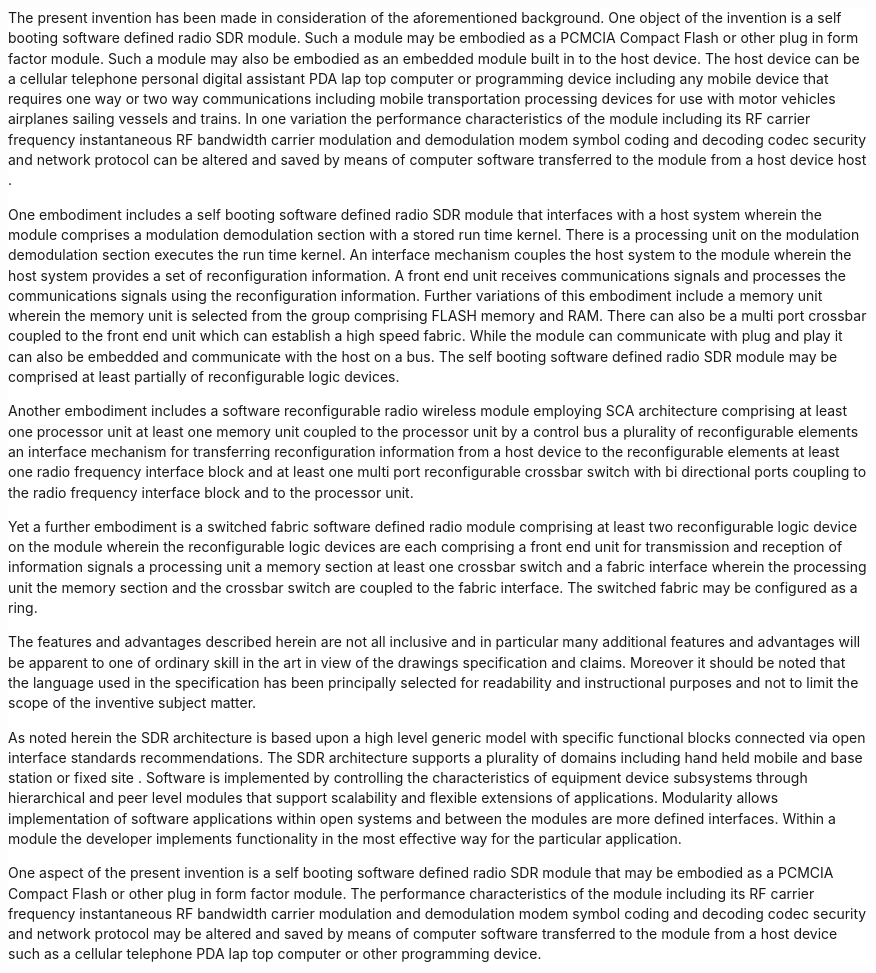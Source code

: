 The present invention has been made in consideration of the aforementioned background. One object of the invention is a self booting software defined radio SDR module. Such a module may be embodied as a PCMCIA Compact Flash or other plug in form factor module. Such a module may also be embodied as an embedded module built in to the host device. The host device can be a cellular telephone personal digital assistant PDA lap top computer or programming device including any mobile device that requires one way or two way communications including mobile transportation processing devices for use with motor vehicles airplanes sailing vessels and trains. In one variation the performance characteristics of the module including its RF carrier frequency instantaneous RF bandwidth carrier modulation and demodulation modem symbol coding and decoding codec security and network protocol can be altered and saved by means of computer software transferred to the module from a host device host .

One embodiment includes a self booting software defined radio SDR module that interfaces with a host system wherein the module comprises a modulation demodulation section with a stored run time kernel. There is a processing unit on the modulation demodulation section executes the run time kernel. An interface mechanism couples the host system to the module wherein the host system provides a set of reconfiguration information. A front end unit receives communications signals and processes the communications signals using the reconfiguration information. Further variations of this embodiment include a memory unit wherein the memory unit is selected from the group comprising FLASH memory and RAM. There can also be a multi port crossbar coupled to the front end unit which can establish a high speed fabric. While the module can communicate with plug and play it can also be embedded and communicate with the host on a bus. The self booting software defined radio SDR module may be comprised at least partially of reconfigurable logic devices.

Another embodiment includes a software reconfigurable radio wireless module employing SCA architecture comprising at least one processor unit at least one memory unit coupled to the processor unit by a control bus a plurality of reconfigurable elements an interface mechanism for transferring reconfiguration information from a host device to the reconfigurable elements at least one radio frequency interface block and at least one multi port reconfigurable crossbar switch with bi directional ports coupling to the radio frequency interface block and to the processor unit.

Yet a further embodiment is a switched fabric software defined radio module comprising at least two reconfigurable logic device on the module wherein the reconfigurable logic devices are each comprising a front end unit for transmission and reception of information signals a processing unit a memory section at least one crossbar switch and a fabric interface wherein the processing unit the memory section and the crossbar switch are coupled to the fabric interface. The switched fabric may be configured as a ring.

The features and advantages described herein are not all inclusive and in particular many additional features and advantages will be apparent to one of ordinary skill in the art in view of the drawings specification and claims. Moreover it should be noted that the language used in the specification has been principally selected for readability and instructional purposes and not to limit the scope of the inventive subject matter.

As noted herein the SDR architecture is based upon a high level generic model with specific functional blocks connected via open interface standards recommendations. The SDR architecture supports a plurality of domains including hand held mobile and base station or fixed site . Software is implemented by controlling the characteristics of equipment device subsystems through hierarchical and peer level modules that support scalability and flexible extensions of applications. Modularity allows implementation of software applications within open systems and between the modules are more defined interfaces. Within a module the developer implements functionality in the most effective way for the particular application.

One aspect of the present invention is a self booting software defined radio SDR module that may be embodied as a PCMCIA Compact Flash or other plug in form factor module. The performance characteristics of the module including its RF carrier frequency instantaneous RF bandwidth carrier modulation and demodulation modem symbol coding and decoding codec security and network protocol may be altered and saved by means of computer software transferred to the module from a host device such as a cellular telephone PDA lap top computer or other programming device.
